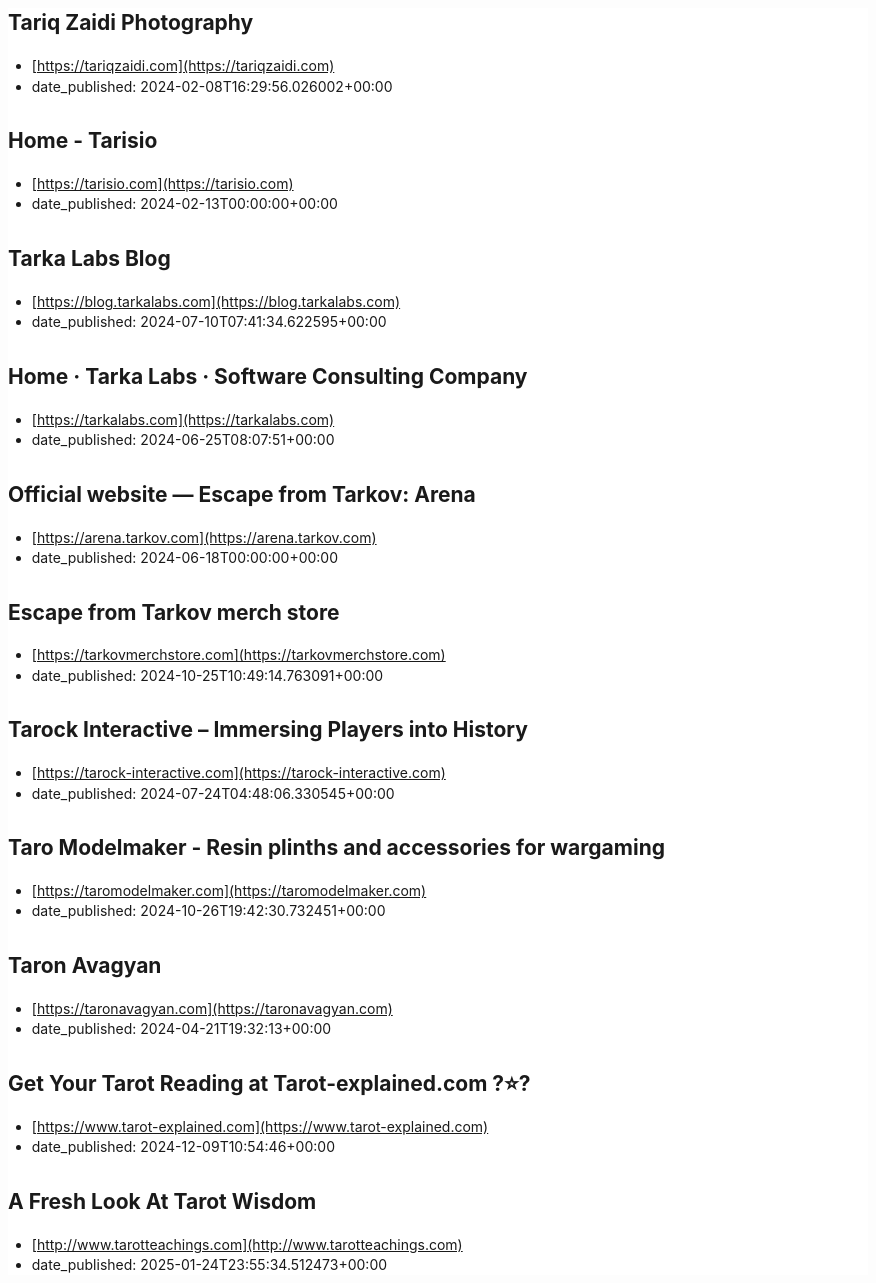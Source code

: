  ## Tariq Zaidi Photography
 - [https://tariqzaidi.com](https://tariqzaidi.com)
 - date_published: 2024-02-08T16:29:56.026002+00:00

 ## Home - Tarisio
 - [https://tarisio.com](https://tarisio.com)
 - date_published: 2024-02-13T00:00:00+00:00

 ## Tarka Labs Blog
 - [https://blog.tarkalabs.com](https://blog.tarkalabs.com)
 - date_published: 2024-07-10T07:41:34.622595+00:00

 ## Home · Tarka Labs · Software Consulting Company
 - [https://tarkalabs.com](https://tarkalabs.com)
 - date_published: 2024-06-25T08:07:51+00:00

 ## Official website — Escape from Tarkov: Arena
 - [https://arena.tarkov.com](https://arena.tarkov.com)
 - date_published: 2024-06-18T00:00:00+00:00

 ## Escape from Tarkov merch store
 - [https://tarkovmerchstore.com](https://tarkovmerchstore.com)
 - date_published: 2024-10-25T10:49:14.763091+00:00

 ## Tarock Interactive – Immersing Players into History
 - [https://tarock-interactive.com](https://tarock-interactive.com)
 - date_published: 2024-07-24T04:48:06.330545+00:00

 ## Taro Modelmaker - Resin plinths and accessories for wargaming
 - [https://taromodelmaker.com](https://taromodelmaker.com)
 - date_published: 2024-10-26T19:42:30.732451+00:00

 ## Taron Avagyan
 - [https://taronavagyan.com](https://taronavagyan.com)
 - date_published: 2024-04-21T19:32:13+00:00

 ## Get Your Tarot Reading at Tarot-explained.com ?⭐?
 - [https://www.tarot-explained.com](https://www.tarot-explained.com)
 - date_published: 2024-12-09T10:54:46+00:00

 ## A Fresh Look At Tarot Wisdom
 - [http://www.tarotteachings.com](http://www.tarotteachings.com)
 - date_published: 2025-01-24T23:55:34.512473+00:00
